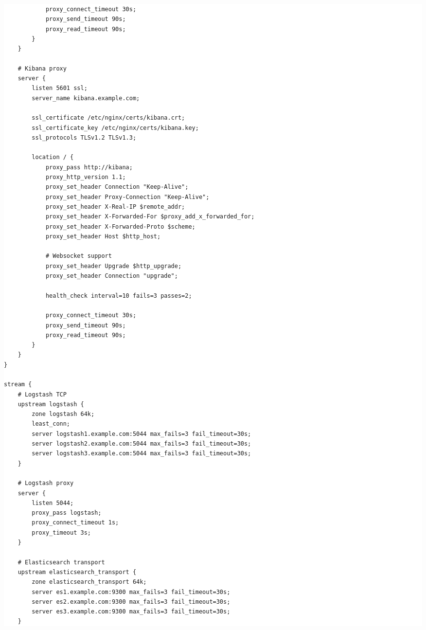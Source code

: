 ```nginx
            proxy_connect_timeout 30s;
            proxy_send_timeout 90s;
            proxy_read_timeout 90s;
        }
    }
    
    # Kibana proxy
    server {
        listen 5601 ssl;
        server_name kibana.example.com;
        
        ssl_certificate /etc/nginx/certs/kibana.crt;
        ssl_certificate_key /etc/nginx/certs/kibana.key;
        ssl_protocols TLSv1.2 TLSv1.3;
        
        location / {
            proxy_pass http://kibana;
            proxy_http_version 1.1;
            proxy_set_header Connection "Keep-Alive";
            proxy_set_header Proxy-Connection "Keep-Alive";
            proxy_set_header X-Real-IP $remote_addr;
            proxy_set_header X-Forwarded-For $proxy_add_x_forwarded_for;
            proxy_set_header X-Forwarded-Proto $scheme;
            proxy_set_header Host $http_host;
            
            # Websocket support
            proxy_set_header Upgrade $http_upgrade;
            proxy_set_header Connection "upgrade";
            
            health_check interval=10 fails=3 passes=2;
            
            proxy_connect_timeout 30s;
            proxy_send_timeout 90s;
            proxy_read_timeout 90s;
        }
    }
}

stream {
    # Logstash TCP
    upstream logstash {
        zone logstash 64k;
        least_conn;
        server logstash1.example.com:5044 max_fails=3 fail_timeout=30s;
        server logstash2.example.com:5044 max_fails=3 fail_timeout=30s;
        server logstash3.example.com:5044 max_fails=3 fail_timeout=30s;
    }
    
    # Logstash proxy
    server {
        listen 5044;
        proxy_pass logstash;
        proxy_connect_timeout 1s;
        proxy_timeout 3s;
    }
    
    # Elasticsearch transport
    upstream elasticsearch_transport {
        zone elasticsearch_transport 64k;
        server es1.example.com:9300 max_fails=3 fail_timeout=30s;
        server es2.example.com:9300 max_fails=3 fail_timeout=30s;
        server es3.example.com:9300 max_fails=3 fail_timeout=30s;
    }
```